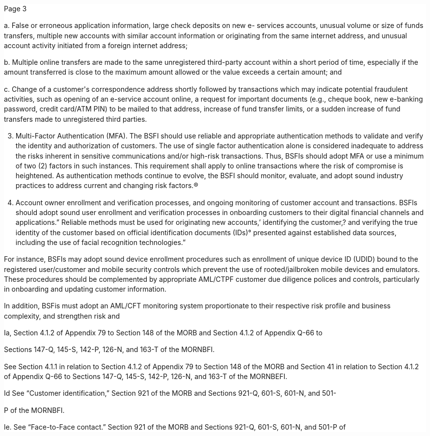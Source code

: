 Page 3

a. False or erroneous application information, large check deposits on new e- services accounts, unusual volume or size of funds transfers, multiple new accounts with similar account information or originating from the same internet address, and unusual account activity initiated from a foreign internet address;

b. Multiple online transfers are made to the same unregistered third-party account within a short period of time, especially if the amount transferred is close to the maximum amount allowed or the value exceeds a certain amount; and

c. Change of a customer's correspondence address shortly followed by transactions which may indicate potential fraudulent activities, such as opening of an e-service account online, a request for important documents (e.g., cheque book, new e-banking password, credit card/ATM PIN) to be mailed to that address, increase of fund transfer limits, or a sudden increase of fund transfers made to unregistered third parties.

3. Multi-Factor Authentication (MFA). The BSFI should use reliable and appropriate authentication methods to validate and verify the identity and authorization of customers. The use of single factor authentication alone is considered inadequate to address the risks inherent in sensitive communications and/or high-risk transactions. Thus, BSFIs should adopt MFA or use a minimum of two (2) factors in such instances. This requirement shall apply to online transactions where the risk of compromise is heightened. As authentication methods continue to evolve, the BSFI should monitor, evaluate, and adopt sound industry practices to address current and changing risk factors.®

4. Account owner enrollment and verification processes, and ongoing monitoring of customer account and transactions. BSFls should adopt sound user enrollment and verification processes in onboarding customers to their digital financial channels and applications.” Reliable methods must be used for originating new accounts,’ identifying the customer,? and verifying the true identity of the customer based on official identification documents (IDs)° presented against established data sources, including the use of facial recognition technologies.”

For instance, BSFIs may adopt sound device enrollment procedures such as enrollment of unique device ID (UDID) bound to the registered user/customer and mobile security controls which prevent the use of rooted/jailbroken mobile devices and emulators. These procedures should be complemented by appropriate AML/CTPF customer due diligence polices and controls, particularly in onboarding and updating customer information.

In addition, BSFis must adopt an AML/CFT monitoring system proportionate to their respective risk profile and business complexity, and strengthen risk and

Ia, Section 4.1.2 of Appendix 79 to Section 148 of the MORB and Section 4.1.2 of Appendix Q-66 to

Sections 147-Q, 145-S, 142-P, 126-N, and 163-T of the MORNBFI.

See Section 4.1.1 in relation to Section 4.1.2 of Appendix 79 to Section 148 of the MORB and Section 41 in relation to Section 4.1.2 of Appendix Q-66 to Sections 147-Q, 145-S, 142-P, 126-N, and 163-T of the MORNBEFI.

Id See “Customer identification,” Section 921 of the MORB and Sections 921-Q, 601-S, 601-N, and 501-

P of the MORNBFI.

le. See “Face-to-Face contact.” Section 921 of the MORB and Sections 921-Q, 601-S, 601-N, and 501-P of
